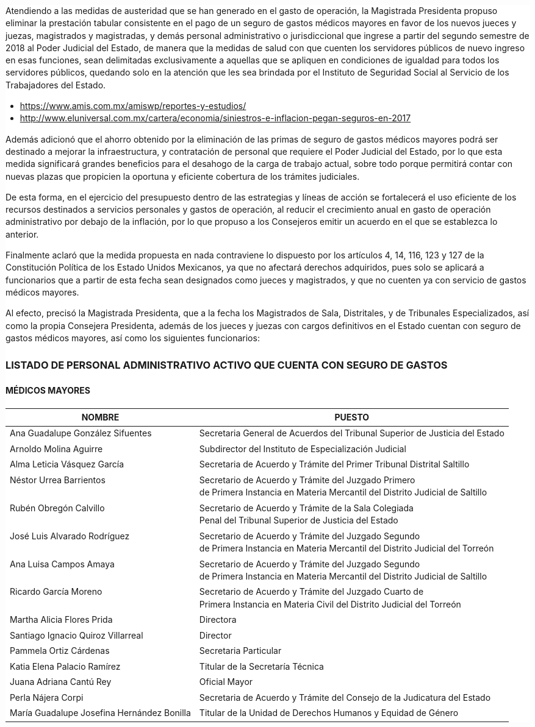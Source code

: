 Atendiendo a las medidas de austeridad que se han generado en el gasto de operación, la Magistrada Presidenta propuso eliminar la prestación tabular consistente en el pago de un seguro de gastos médicos mayores en favor de los nuevos jueces y juezas, magistrados y magistradas, y demás personal administrativo o jurisdiccional que ingrese a partir del segundo semestre de 2018 al Poder Judicial del Estado, de manera que la medidas de salud con que cuenten los servidores públicos de nuevo ingreso en esas funciones, sean delimitadas exclusivamente a aquellas que se apliquen en condiciones de igualdad para todos los servidores públicos, quedando solo en la atención que les sea brindada por el Instituto de Seguridad Social al Servicio de los Trabajadores del Estado.

- <https://www.amis.com.mx/amiswp/reportes-y-estudios/>
- <http://www.eluniversal.com.mx/cartera/economia/siniestros-e-inflacion-pegan-seguros-en-2017>

Además adicionó que el ahorro obtenido por la eliminación de las primas de seguro de gastos médicos mayores podrá ser destinado a mejorar la infraestructura, y contratación de personal que requiere el Poder Judicial del Estado, por lo que esta medida significará grandes beneficios para el desahogo de la carga de trabajo actual, sobre todo porque permitirá contar con nuevas plazas que propicien la oportuna y eficiente cobertura de los trámites judiciales.

De esta forma, en el ejercicio del presupuesto dentro de las estrategias y líneas de acción se fortalecerá el uso eficiente de los recursos destinados a servicios personales y gastos de operación, al reducir el crecimiento anual en gasto de operación administrativo por debajo de la inflación, por lo que propuso a los Consejeros emitir un acuerdo en el que se establezca lo anterior.

Finalmente aclaró que la medida propuesta en nada contraviene lo dispuesto por los artículos 4, 14, 116, 123 y 127 de la Constitución Política de los Estado Unidos Mexicanos, ya que no afectará derechos adquiridos, pues solo se aplicará a funcionarios que a partir de esta fecha sean designados como jueces y magistrados, y que no cuenten ya con servicio de gastos médicos mayores.

Al efecto, precisó la Magistrada Presidenta, que a la fecha los Magistrados de Sala, Distritales, y de Tribunales Especializados, así como la propia Consejera Presidenta, además de los jueces y juezas con cargos definitivos en el Estado cuentan con seguro de gastos médicos mayores, así como los siguientes funcionarios:

### LISTADO DE PERSONAL ADMINISTRATIVO ACTIVO QUE CUENTA CON SEGURO DE GASTOS

#### MÉDICOS MAYORES

| NOMBRE                                     | PUESTO                                                       |
| ------------------------------------------ | ------------------------------------------------------------ |
| Ana Guadalupe González Sifuentes           | Secretaria General de Acuerdos del Tribunal Superior de Justicia del Estado |
| Arnoldo Molina Aguirre                     | Subdirector del Instituto de Especialización Judicial        |
| Alma Leticia Vásquez García                | Secretaria de Acuerdo y Trámite del Primer Tribunal Distrital Saltillo |
| Néstor Urrea Barrientos                    | Secretario de Acuerdo y Trámite del Juzgado Primero<br/>de Primera Instancia en Materia Mercantil del Distrito Judicial de Saltillo |
| Rubén Obregón Calvillo                     | Secretario de Acuerdo y Trámite de la Sala Colegiada<br/>Penal del Tribunal Superior de Justicia del Estado |
| José Luis Alvarado Rodríguez               | Secretario de Acuerdo y Trámite del Juzgado Segundo<br/>de Primera Instancia en Materia Mercantil del Distrito Judicial del Torreón |
| Ana Luisa Campos Amaya                     | Secretario de Acuerdo y Trámite del Juzgado Segundo<br/>de Primera Instancia en Materia Mercantil del Distrito Judicial de Saltillo |
| Ricardo García Moreno                      | Secretario de Acuerdo y Trámite del Juzgado Cuarto de<br/>Primera Instancia en Materia Civil del Distrito Judicial del Torreón |
| Martha Alicia Flores Prida                 | Directora                                                    |
| Santiago Ignacio Quiroz Villarreal         | Director                                                     |
| Pammela Ortiz Cárdenas                     | Secretaria Particular                                        |
| Katia Elena Palacio Ramírez                | Titular de la Secretaría Técnica                             |
| Juana Adriana Cantú Rey                    | Oficial Mayor                                                |
| Perla Nájera Corpi                         | Secretaria de Acuerdo y Trámite del Consejo de la Judicatura del Estado |
| María Guadalupe Josefina Hernández Bonilla | Titular de la Unidad de Derechos Humanos y Equidad de Género |
